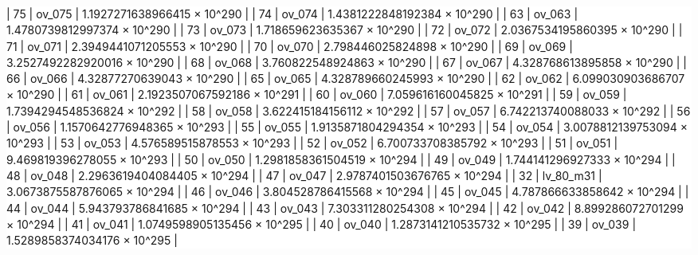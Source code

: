 | 75 | ov_075 | 1.1927271638966415 × 10^290 |
| 74 | ov_074 | 1.4381222848192384 × 10^290 |
| 63 | ov_063 | 1.4780739812997374 × 10^290 |
| 73 | ov_073 | 1.718659623635367 × 10^290 |
| 72 | ov_072 | 2.0367534195860395 × 10^290 |
| 71 | ov_071 | 2.3949441071205553 × 10^290 |
| 70 | ov_070 | 2.798446025824898 × 10^290 |
| 69 | ov_069 | 3.2527492282920016 × 10^290 |
| 68 | ov_068 | 3.760822548924863 × 10^290 |
| 67 | ov_067 | 4.328768613895858 × 10^290 |
| 66 | ov_066 | 4.32877270639043 × 10^290 |
| 65 | ov_065 | 4.328789660245993 × 10^290 |
| 62 | ov_062 | 6.099030903686707 × 10^290 |
| 61 | ov_061 | 2.1923507067592186 × 10^291 |
| 60 | ov_060 | 7.059616160045825 × 10^291 |
| 59 | ov_059 | 1.7394294548536824 × 10^292 |
| 58 | ov_058 | 3.622415184156112 × 10^292 |
| 57 | ov_057 | 6.742213740088033 × 10^292 |
| 56 | ov_056 | 1.1570642776948365 × 10^293 |
| 55 | ov_055 | 1.9135871804294354 × 10^293 |
| 54 | ov_054 | 3.0078812139753094 × 10^293 |
| 53 | ov_053 | 4.576589515878553 × 10^293 |
| 52 | ov_052 | 6.700733708385792 × 10^293 |
| 51 | ov_051 | 9.469819396278055 × 10^293 |
| 50 | ov_050 | 1.2981858361504519 × 10^294 |
| 49 | ov_049 | 1.744141296927333 × 10^294 |
| 48 | ov_048 | 2.2963619404084405 × 10^294 |
| 47 | ov_047 | 2.9787401503676765 × 10^294 |
| 32 | lv_80_m31 | 3.0673875587876065 × 10^294 |
| 46 | ov_046 | 3.804528786415568 × 10^294 |
| 45 | ov_045 | 4.787866633858642 × 10^294 |
| 44 | ov_044 | 5.943793786841685 × 10^294 |
| 43 | ov_043 | 7.303311280254308 × 10^294 |
| 42 | ov_042 | 8.899286072701299 × 10^294 |
| 41 | ov_041 | 1.0749598905135456 × 10^295 |
| 40 | ov_040 | 1.2873141210535732 × 10^295 |
| 39 | ov_039 | 1.5289858374034176 × 10^295 |